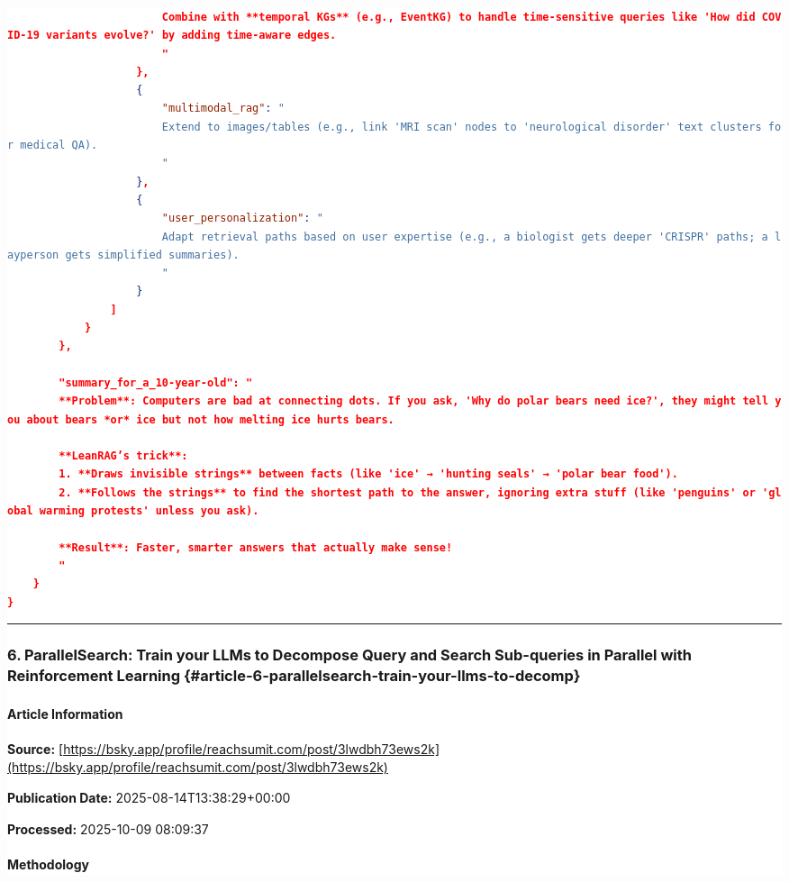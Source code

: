 ```json
                        Combine with **temporal KGs** (e.g., EventKG) to handle time-sensitive queries like 'How did COVID-19 variants evolve?' by adding time-aware edges.
                        "
                    },
                    {
                        "multimodal_rag": "
                        Extend to images/tables (e.g., link 'MRI scan' nodes to 'neurological disorder' text clusters for medical QA).
                        "
                    },
                    {
                        "user_personalization": "
                        Adapt retrieval paths based on user expertise (e.g., a biologist gets deeper 'CRISPR' paths; a layperson gets simplified summaries).
                        "
                    }
                ]
            }
        },

        "summary_for_a_10-year-old": "
        **Problem**: Computers are bad at connecting dots. If you ask, 'Why do polar bears need ice?', they might tell you about bears *or* ice but not how melting ice hurts bears.

        **LeanRAG’s trick**:
        1. **Draws invisible strings** between facts (like 'ice' → 'hunting seals' → 'polar bear food').
        2. **Follows the strings** to find the shortest path to the answer, ignoring extra stuff (like 'penguins' or 'global warming protests' unless you ask).

        **Result**: Faster, smarter answers that actually make sense!
        "
    }
}
```


---

### 6. ParallelSearch: Train your LLMs to Decompose Query and Search Sub-queries in Parallel with Reinforcement Learning {#article-6-parallelsearch-train-your-llms-to-decomp}

#### Article Information

**Source:** [https://bsky.app/profile/reachsumit.com/post/3lwdbh73ews2k](https://bsky.app/profile/reachsumit.com/post/3lwdbh73ews2k)

**Publication Date:** 2025-08-14T13:38:29+00:00

**Processed:** 2025-10-09 08:09:37

#### Methodology
